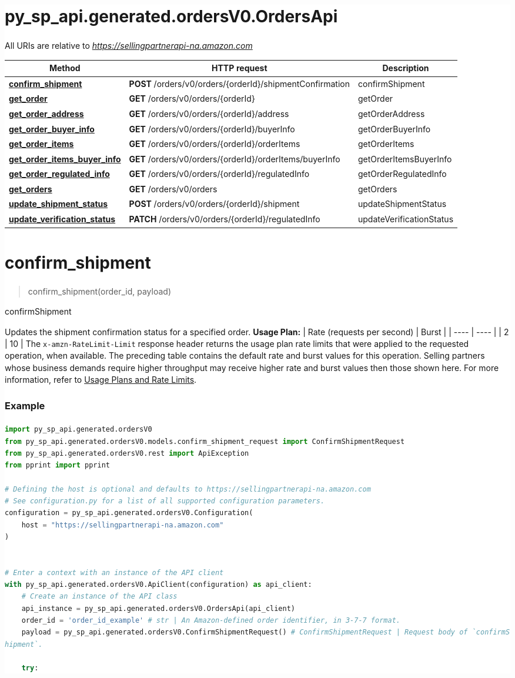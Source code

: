 # py_sp_api.generated.ordersV0.OrdersApi

All URIs are relative to *https://sellingpartnerapi-na.amazon.com*

Method | HTTP request | Description
------------- | ------------- | -------------
[**confirm_shipment**](OrdersApi.md#confirm_shipment) | **POST** /orders/v0/orders/{orderId}/shipmentConfirmation | confirmShipment
[**get_order**](OrdersApi.md#get_order) | **GET** /orders/v0/orders/{orderId} | getOrder
[**get_order_address**](OrdersApi.md#get_order_address) | **GET** /orders/v0/orders/{orderId}/address | getOrderAddress
[**get_order_buyer_info**](OrdersApi.md#get_order_buyer_info) | **GET** /orders/v0/orders/{orderId}/buyerInfo | getOrderBuyerInfo
[**get_order_items**](OrdersApi.md#get_order_items) | **GET** /orders/v0/orders/{orderId}/orderItems | getOrderItems
[**get_order_items_buyer_info**](OrdersApi.md#get_order_items_buyer_info) | **GET** /orders/v0/orders/{orderId}/orderItems/buyerInfo | getOrderItemsBuyerInfo
[**get_order_regulated_info**](OrdersApi.md#get_order_regulated_info) | **GET** /orders/v0/orders/{orderId}/regulatedInfo | getOrderRegulatedInfo
[**get_orders**](OrdersApi.md#get_orders) | **GET** /orders/v0/orders | getOrders
[**update_shipment_status**](OrdersApi.md#update_shipment_status) | **POST** /orders/v0/orders/{orderId}/shipment | updateShipmentStatus
[**update_verification_status**](OrdersApi.md#update_verification_status) | **PATCH** /orders/v0/orders/{orderId}/regulatedInfo | updateVerificationStatus


# **confirm_shipment**
> confirm_shipment(order_id, payload)

confirmShipment

Updates the shipment confirmation status for a specified order.  **Usage Plan:**  | Rate (requests per second) | Burst | | ---- | ---- | | 2 | 10 |  The `x-amzn-RateLimit-Limit` response header returns the usage plan rate limits that were applied to the requested operation, when available. The preceding table contains the default rate and burst values for this operation. Selling partners whose business demands require higher throughput may receive higher rate and burst values then those shown here. For more information, refer to [Usage Plans and Rate Limits](https://developer-docs.amazon.com/sp-api/docs/usage-plans-and-rate-limits-in-the-sp-api).

### Example


```python
import py_sp_api.generated.ordersV0
from py_sp_api.generated.ordersV0.models.confirm_shipment_request import ConfirmShipmentRequest
from py_sp_api.generated.ordersV0.rest import ApiException
from pprint import pprint

# Defining the host is optional and defaults to https://sellingpartnerapi-na.amazon.com
# See configuration.py for a list of all supported configuration parameters.
configuration = py_sp_api.generated.ordersV0.Configuration(
    host = "https://sellingpartnerapi-na.amazon.com"
)


# Enter a context with an instance of the API client
with py_sp_api.generated.ordersV0.ApiClient(configuration) as api_client:
    # Create an instance of the API class
    api_instance = py_sp_api.generated.ordersV0.OrdersApi(api_client)
    order_id = 'order_id_example' # str | An Amazon-defined order identifier, in 3-7-7 format.
    payload = py_sp_api.generated.ordersV0.ConfirmShipmentRequest() # ConfirmShipmentRequest | Request body of `confirmShipment`.

    try:
```